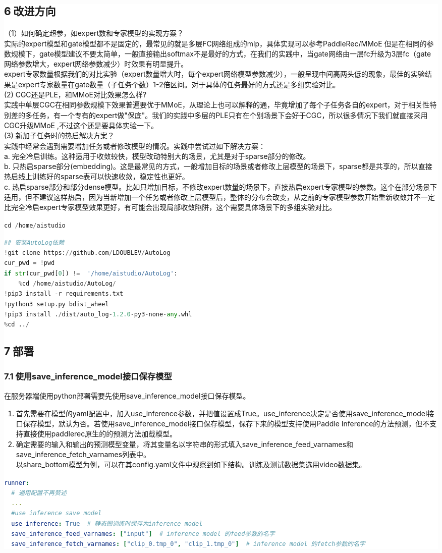 
## 6 改进方向
（1）如何确定超参，如expert数和专家模型的实现方案？  
实际的expert模型和gate模型都不是固定的，最常见的就是多层FC网络组成的mlp，具体实现可以参考PaddleRec/MMoE 但是在相同的参数规模下，gate模型建议不要太简单，一般直接输出softmax不是最好的方式，在我们的实践中，当gate网络由一层fc升级为3层fc（gate网络参数增大，expert网络参数减少）时效果有明显提升。  
expert专家数量根据我们的对比实验（expert数量增大时，每个expert网络模型参数减少），一般呈现中间高两头低的现象，最佳的实验结果是expert专家数量在gate数量（子任务个数）1-2倍区间。对于具体的任务最好的方式还是多组实验对比。  
(2) CGC还是PLE，和MMoE对比效果怎么样?  
实践中单层CGC在相同参数规模下效果普遍要优于MMoE，从理论上也可以解释的通，毕竟增加了每个子任务各自的expert，对于相关性特别差的多任务，有一个专有的expert做"保底"。我们的实践中多层的PLE只有在个别场景下会好于CGC，所以很多情况下我们就直接采用CGC升级MMoE ,不过这个还是要具体实验一下。  
(3) 新加子任务时的热启解决方案？  
实践中经常会遇到需要增加任务或者修改模型的情况。实践中尝试过如下解决方案：  
a. 完全冷启训练。这种适用于收敛较快，模型改动特别大的场景，尤其是对于sparse部分的修改。  
b. 只热启sparse部分(embedding)。这是最常见的方式，一般增加目标的场景或者修改上层模型的场景下，sparse都是共享的，所以直接热启线上训练好的sparse表可以快速收敛，稳定性也更好。  
c. 热启sparse部分和部分dense模型。比如只增加目标，不修改expert数量的场景下，直接热启expert专家模型的参数。这个在部分场景下适用，但不建议这样热启，因为当新增加一个任务或者修改上层模型后，整体的分布会改变，从之前的专家模型参数开始重新收敛并不一定比完全冷启expert专家模型效果更好，有可能会出现局部收敛陷阱，这个需要具体场景下的多组实验对比。  



```python
cd /home/aistudio
```


```python
## 安装AutoLog依赖
!git clone https://github.com/LDOUBLEV/AutoLog
cur_pwd = !pwd
if str(cur_pwd[0]) !=  '/home/aistudio/AutoLog':
    %cd /home/aistudio/AutoLog/
!pip3 install -r requirements.txt
!python3 setup.py bdist_wheel
!pip3 install ./dist/auto_log-1.2.0-py3-none-any.whl
%cd ../
```

## 7 部署
### 7.1 使用save_inference_model接口保存模型
在服务器端使用python部署需要先使用save_inference_model接口保存模型。  
1. 首先需要在模型的yaml配置中，加入use_inference参数，并把值设置成True。use_inference决定是否使用save_inference_model接口保存模型，默认为否。若使用save_inference_model接口保存模型，保存下来的模型支持使用Paddle Inference的方法预测，但不支持直接使用paddlerec原生的的预测方法加载模型。  
2. 确定需要的输入和输出的预测模型变量，将其变量名以字符串的形式填入save_inference_feed_varnames和save_inference_fetch_varnames列表中。  
以share_bottom模型为例，可以在其config.yaml文件中观察到如下结构。训练及测试数据集选用video数据集。
```yaml
runner:
  # 通用配置不再赘述
  ...
  #use inference save model
  use_inference: True  # 静态图训练时保存为inference model
  save_inference_feed_varnames: ["input"]  # inference model 的feed参数的名字
  save_inference_fetch_varnames: ["clip_0.tmp_0", "clip_1.tmp_0"]  # inference model 的fetch参数的名字
```
